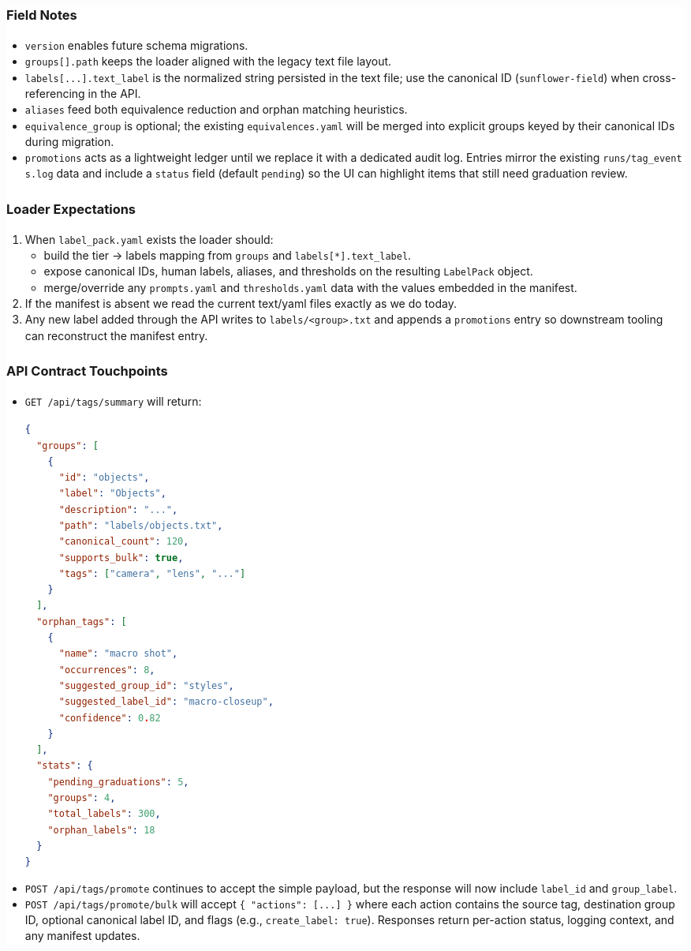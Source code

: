 ### Field Notes

- `version` enables future schema migrations.
- `groups[].path` keeps the loader aligned with the legacy text file layout.
- `labels[...].text_label` is the normalized string persisted in the text file; use the canonical ID (`sunflower-field`) when cross-referencing in the API.
- `aliases` feed both equivalence reduction and orphan matching heuristics.
- `equivalence_group` is optional; the existing `equivalences.yaml` will be merged into explicit groups keyed by their canonical IDs during migration.
- `promotions` acts as a lightweight ledger until we replace it with a dedicated audit log. Entries mirror the existing `runs/tag_events.log` data and include a `status` field (default `pending`) so the UI can highlight items that still need graduation review.

### Loader Expectations

1. When `label_pack.yaml` exists the loader should:
   - build the tier → labels mapping from `groups` and `labels[*].text_label`.
   - expose canonical IDs, human labels, aliases, and thresholds on the resulting `LabelPack` object.
   - merge/override any `prompts.yaml` and `thresholds.yaml` data with the values embedded in the manifest.
2. If the manifest is absent we read the current text/yaml files exactly as we do today.
3. Any new label added through the API writes to `labels/<group>.txt` and appends a `promotions` entry so downstream tooling can reconstruct the manifest entry.

### API Contract Touchpoints

- `GET /api/tags/summary` will return:
  ```json
  {
    "groups": [
      {
        "id": "objects",
        "label": "Objects",
        "description": "...",
        "path": "labels/objects.txt",
        "canonical_count": 120,
        "supports_bulk": true,
        "tags": ["camera", "lens", "..."]
      }
    ],
    "orphan_tags": [
      {
        "name": "macro shot",
        "occurrences": 8,
        "suggested_group_id": "styles",
        "suggested_label_id": "macro-closeup",
        "confidence": 0.82
      }
    ],
    "stats": {
      "pending_graduations": 5,
      "groups": 4,
      "total_labels": 300,
      "orphan_labels": 18
    }
  }
  ```
- `POST /api/tags/promote` continues to accept the simple payload, but the response will now include `label_id` and `group_label`.
- `POST /api/tags/promote/bulk` will accept `{ "actions": [...] }` where each action contains the source tag, destination group ID, optional canonical label ID, and flags (e.g., `create_label: true`). Responses return per-action status, logging context, and any manifest updates.
